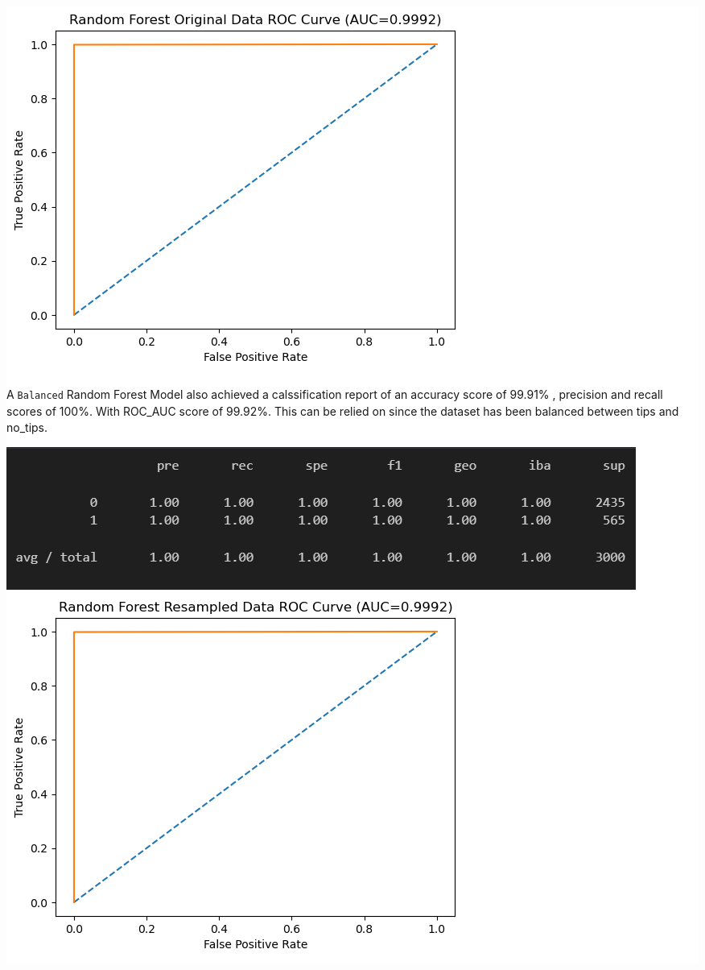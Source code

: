 ![Roc](Images\RF_ROC.png)

A `Balanced` Random Forest Model also achieved a calssification report of an accuracy score of 99.91% , precision and recall scores of 100%. With ROC_AUC score of 99.92%. This can be relied on since the dataset has been balanced between tips and no_tips.

![BRF](Images\BRF_Model.png)
![Roc](Images\RFRe_ROC.png)
